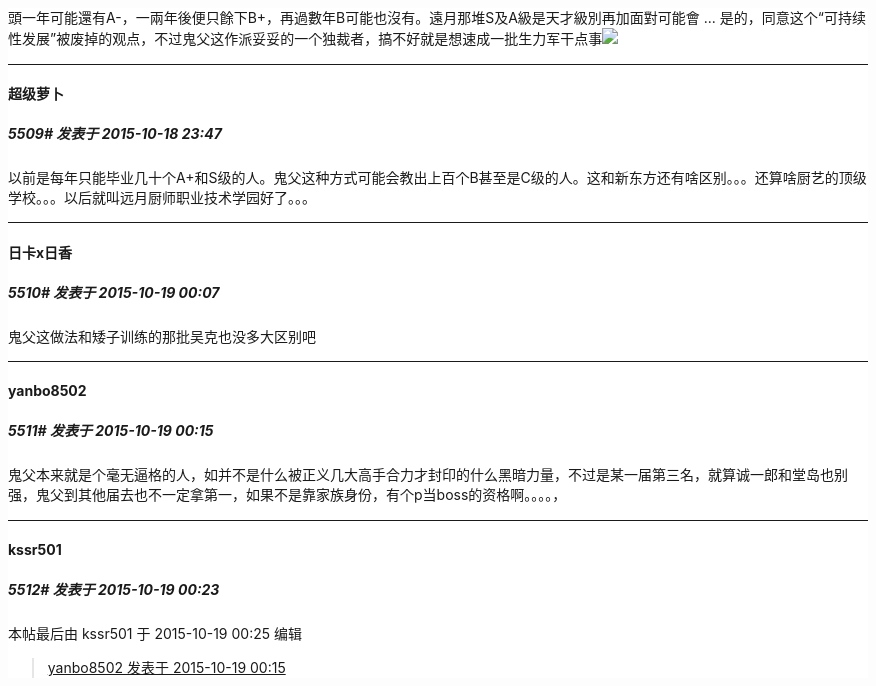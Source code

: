 頭一年可能還有A-，一兩年後便只餘下B+，再過數年B可能也沒有。遠月那堆S及A級是天才級別再加面對可能會 ...</blockquote>
是的，同意这个“可持续性发展”被废掉的观点，不过鬼父这作派妥妥的一个独裁者，搞不好就是想速成一批生力军干点事<img src="https://static.saraba1st.com/image/smiley/nq/009.gif" referrerpolicy="no-referrer">







-----

####  超级萝卜  
##### 5509#       发表于 2015-10-18 23:47




以前是每年只能毕业几十个A+和S级的人。鬼父这种方式可能会教出上百个B甚至是C级的人。这和新东方还有啥区别。。。还算啥厨艺的顶级学校。。。以后就叫远月厨师职业技术学园好了。。。







-----

####  日卡x日香  
##### 5510#       发表于 2015-10-19 00:07




鬼父这做法和矮子训练的那批吴克也没多大区别吧







-----

####  yanbo8502  
##### 5511#       发表于 2015-10-19 00:15




鬼父本来就是个毫无逼格的人，如并不是什么被正义几大高手合力才封印的什么黑暗力量，不过是某一届第三名，就算诚一郎和堂岛也别强，鬼父到其他届去也不一定拿第一，如果不是靠家族身份，有个p当boss的资格啊。。。。，







-----

####  kssr501  
##### 5512#       发表于 2015-10-19 00:23



 本帖最后由 kssr501 于 2015-10-19 00:25 编辑 
<blockquote><a href="httphttps://bbs.saraba1st.com/2b/forum.php?mod=redirect&amp;goto=findpost&amp;pid=30484700&amp;ptid=874190" target="_blank">yanbo8502 发表于 2015-10-19 00:15</a>
